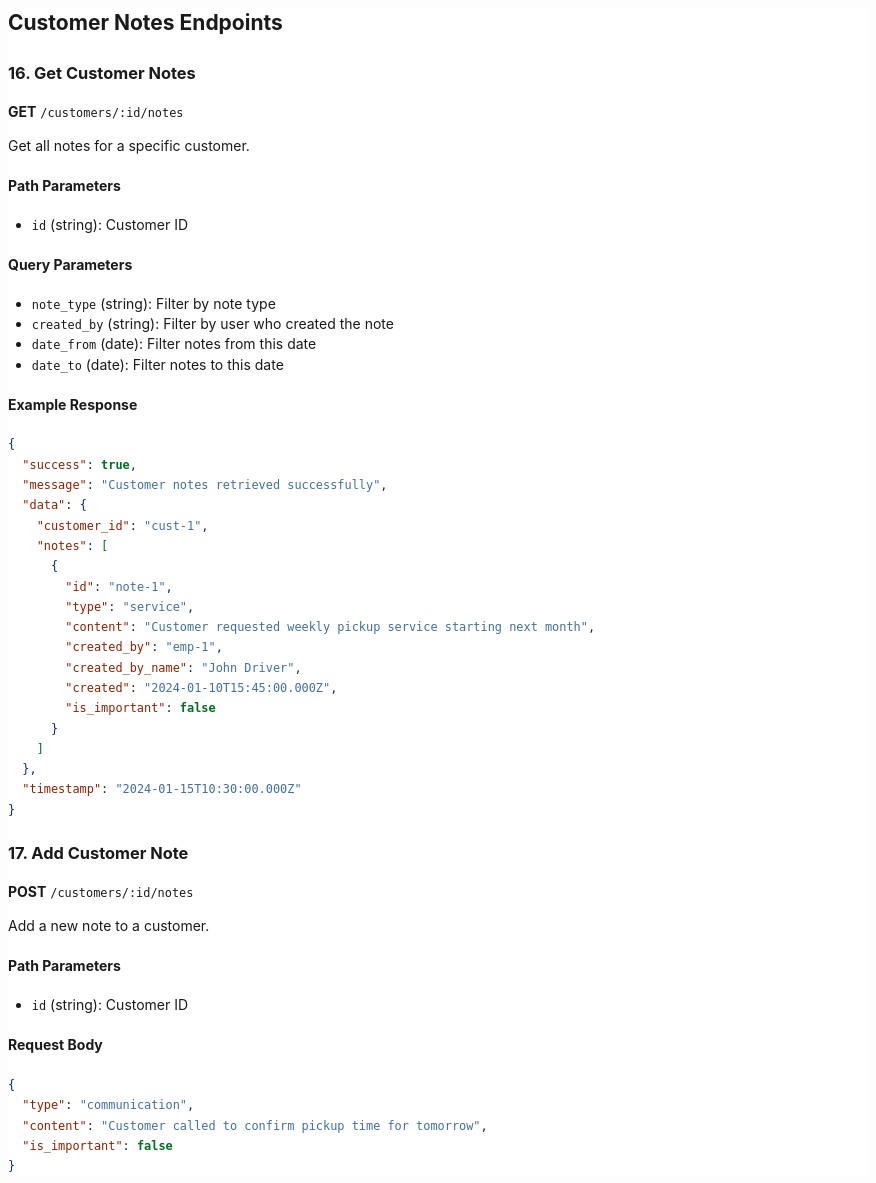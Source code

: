 ## Customer Notes Endpoints

### 16. Get Customer Notes

**GET** `/customers/:id/notes`

Get all notes for a specific customer.

#### Path Parameters
- `id` (string): Customer ID

#### Query Parameters
- `note_type` (string): Filter by note type
- `created_by` (string): Filter by user who created the note
- `date_from` (date): Filter notes from this date
- `date_to` (date): Filter notes to this date

#### Example Response
```json
{
  "success": true,
  "message": "Customer notes retrieved successfully",
  "data": {
    "customer_id": "cust-1",
    "notes": [
      {
        "id": "note-1",
        "type": "service",
        "content": "Customer requested weekly pickup service starting next month",
        "created_by": "emp-1",
        "created_by_name": "John Driver",
        "created": "2024-01-10T15:45:00.000Z",
        "is_important": false
      }
    ]
  },
  "timestamp": "2024-01-15T10:30:00.000Z"
}
```

### 17. Add Customer Note

**POST** `/customers/:id/notes`

Add a new note to a customer.

#### Path Parameters
- `id` (string): Customer ID

#### Request Body
```json
{
  "type": "communication",
  "content": "Customer called to confirm pickup time for tomorrow",
  "is_important": false
}
```
